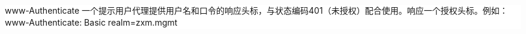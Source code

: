 www-Authenticate 一个提示用户代理提供用户名和口令的响应头标，与状态编码401（未授权）配合使用。响应一个授权头标。例如：www-Authenticate: Basic realm=zxm.mgmt 